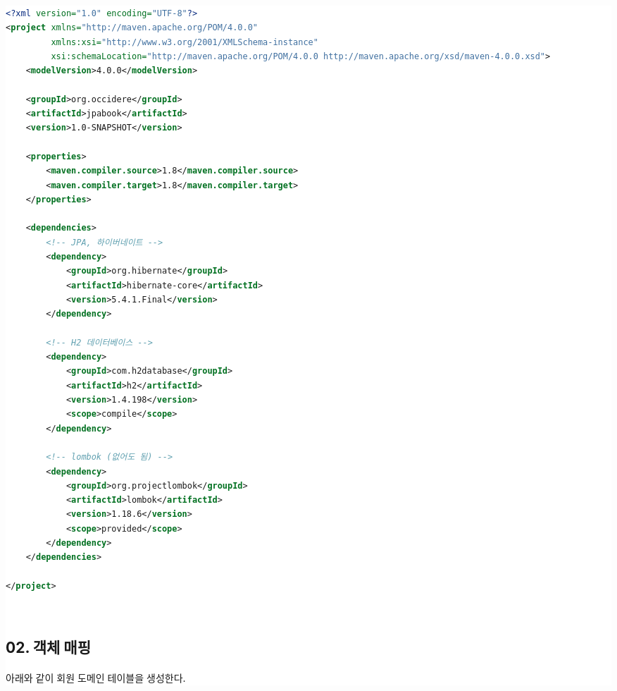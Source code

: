 ````xml
<?xml version="1.0" encoding="UTF-8"?>
<project xmlns="http://maven.apache.org/POM/4.0.0"
		 xmlns:xsi="http://www.w3.org/2001/XMLSchema-instance"
		 xsi:schemaLocation="http://maven.apache.org/POM/4.0.0 http://maven.apache.org/xsd/maven-4.0.0.xsd">
	<modelVersion>4.0.0</modelVersion>

	<groupId>org.occidere</groupId>
	<artifactId>jpabook</artifactId>
	<version>1.0-SNAPSHOT</version>

	<properties>
		<maven.compiler.source>1.8</maven.compiler.source>
		<maven.compiler.target>1.8</maven.compiler.target>
	</properties>

	<dependencies>
		<!-- JPA, 하이버네이트 -->
		<dependency>
			<groupId>org.hibernate</groupId>
			<artifactId>hibernate-core</artifactId>
			<version>5.4.1.Final</version>
		</dependency>

		<!-- H2 데이터베이스 -->
		<dependency>
			<groupId>com.h2database</groupId>
			<artifactId>h2</artifactId>
			<version>1.4.198</version>
			<scope>compile</scope>
		</dependency>

		<!-- lombok (없어도 됨) -->
		<dependency>
			<groupId>org.projectlombok</groupId>
			<artifactId>lombok</artifactId>
			<version>1.18.6</version>
			<scope>provided</scope>
		</dependency>
	</dependencies>

</project>
````



<br>



## 02. 객체 매핑

아래와 같이 회원 도메인 테이블을 생성한다.
